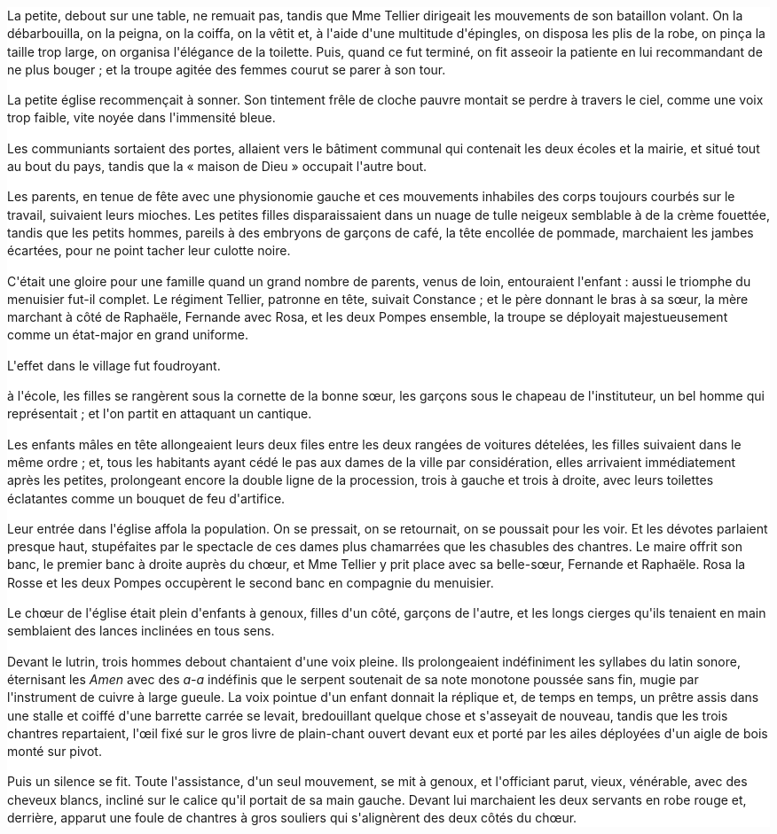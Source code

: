 La petite, debout sur une table, ne remuait pas, tandis que Mme Tellier dirigeait les mouvements de son bataillon volant. On la débarbouilla, on la peigna, on la coiffa, on la vêtit et, à l'aide d'une multitude d'épingles, on disposa les plis de la robe, on pinça la taille trop large, on organisa l'élégance de la toilette. Puis, quand ce fut terminé, on fit asseoir la patiente en lui recommandant de ne plus bouger ; et la troupe agitée des femmes courut se parer à son tour.

La petite église recommençait à sonner. Son tintement frêle de cloche pauvre montait se perdre à travers le ciel, comme une voix trop faible, vite noyée dans l'immensité bleue.

Les communiants sortaient des portes, allaient vers le bâtiment communal qui contenait les deux écoles et la mairie, et situé tout au bout du pays, tandis que la « maison de Dieu » occupait l'autre bout.

Les parents, en tenue de fête avec une physionomie gauche et ces mouvements inhabiles des corps toujours courbés sur le travail, suivaient leurs mioches. Les petites filles disparaissaient dans un nuage de tulle neigeux semblable à de la crème fouettée, tandis que les petits hommes, pareils à des embryons de garçons de café, la tête encollée de pommade, marchaient les jambes écartées, pour ne point tacher leur culotte noire.

C'était une gloire pour une famille quand un grand nombre de parents, venus de loin, entouraient l'enfant : aussi le triomphe du menuisier fut-il complet. Le régiment Tellier, patronne en tête, suivait Constance ; et le père donnant le bras à sa sœur, la mère marchant à côté de Raphaële, Fernande avec Rosa, et les deux Pompes ensemble, la troupe se déployait majestueusement comme un état-major en grand uniforme.

L'effet dans le village fut foudroyant.

à l'école, les filles se rangèrent sous la cornette de la bonne sœur, les garçons sous le chapeau de l'instituteur, un bel homme qui représentait ; et l'on partit en attaquant un cantique.

Les enfants mâles en tête allongeaient leurs deux files entre les deux rangées de voitures dételées, les filles suivaient dans le même ordre ; et, tous les habitants ayant cédé le pas aux dames de la ville par considération, elles arrivaient immédiatement après les petites, prolongeant encore la double ligne de la procession, trois à gauche et trois à droite, avec leurs toilettes éclatantes comme un bouquet de feu d'artifice.

Leur entrée dans l'église affola la population. On se pressait, on se retournait, on se poussait pour les voir. Et les dévotes parlaient presque haut, stupéfaites par le spectacle de ces dames plus chamarrées que les chasubles des chantres. Le maire offrit son banc, le premier banc à droite auprès du chœur, et Mme Tellier y prit place avec sa belle-sœur, Fernande et Raphaële. Rosa la Rosse et les deux Pompes occupèrent le second banc en compagnie du menuisier.

Le chœur de l'église était plein d'enfants à genoux, filles d'un côté, garçons de l'autre, et les longs cierges qu'ils tenaient en main semblaient des lances inclinées en tous sens.

Devant le lutrin, trois hommes debout chantaient d'une voix pleine. Ils prolongeaient indéfiniment les syllabes du latin sonore, éternisant les *Amen* avec des *a-a* indéfinis que le serpent soutenait de sa note monotone poussée sans fin, mugie par l'instrument de cuivre à large gueule. La voix pointue d'un enfant donnait la réplique et, de temps en temps, un prêtre assis dans une stalle et coiffé d'une barrette carrée se levait, bredouillant quelque chose et s'asseyait de nouveau, tandis que les trois chantres repartaient, l'œil fixé sur le gros livre de plain-chant ouvert devant eux et porté par les ailes déployées d'un aigle de bois monté sur pivot.

Puis un silence se fit. Toute l'assistance, d'un seul mouvement, se mit à genoux, et l'officiant parut, vieux, vénérable, avec des cheveux blancs, incliné sur le calice qu'il portait de sa main gauche. Devant lui marchaient les deux servants en robe rouge et, derrière, apparut une foule de chantres à gros souliers qui s'alignèrent des deux côtés du chœur.
